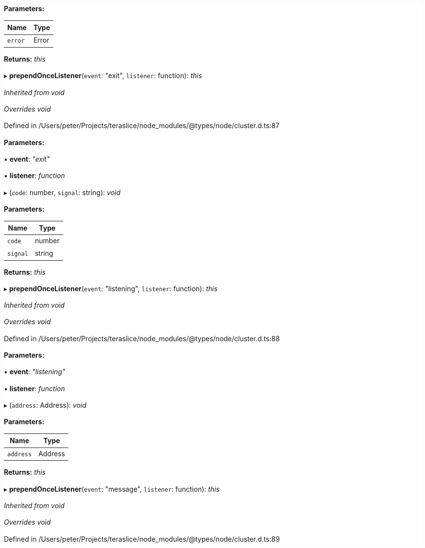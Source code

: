 **Parameters:**

Name | Type |
------ | ------ |
`error` | Error |

**Returns:** *this*

▸ **prependOnceListener**(`event`: "exit", `listener`: function): *this*

*Inherited from void*

*Overrides void*

Defined in /Users/peter/Projects/teraslice/node_modules/@types/node/cluster.d.ts:87

**Parameters:**

▪ **event**: *"exit"*

▪ **listener**: *function*

▸ (`code`: number, `signal`: string): *void*

**Parameters:**

Name | Type |
------ | ------ |
`code` | number |
`signal` | string |

**Returns:** *this*

▸ **prependOnceListener**(`event`: "listening", `listener`: function): *this*

*Inherited from void*

*Overrides void*

Defined in /Users/peter/Projects/teraslice/node_modules/@types/node/cluster.d.ts:88

**Parameters:**

▪ **event**: *"listening"*

▪ **listener**: *function*

▸ (`address`: Address): *void*

**Parameters:**

Name | Type |
------ | ------ |
`address` | Address |

**Returns:** *this*

▸ **prependOnceListener**(`event`: "message", `listener`: function): *this*

*Inherited from void*

*Overrides void*

Defined in /Users/peter/Projects/teraslice/node_modules/@types/node/cluster.d.ts:89
